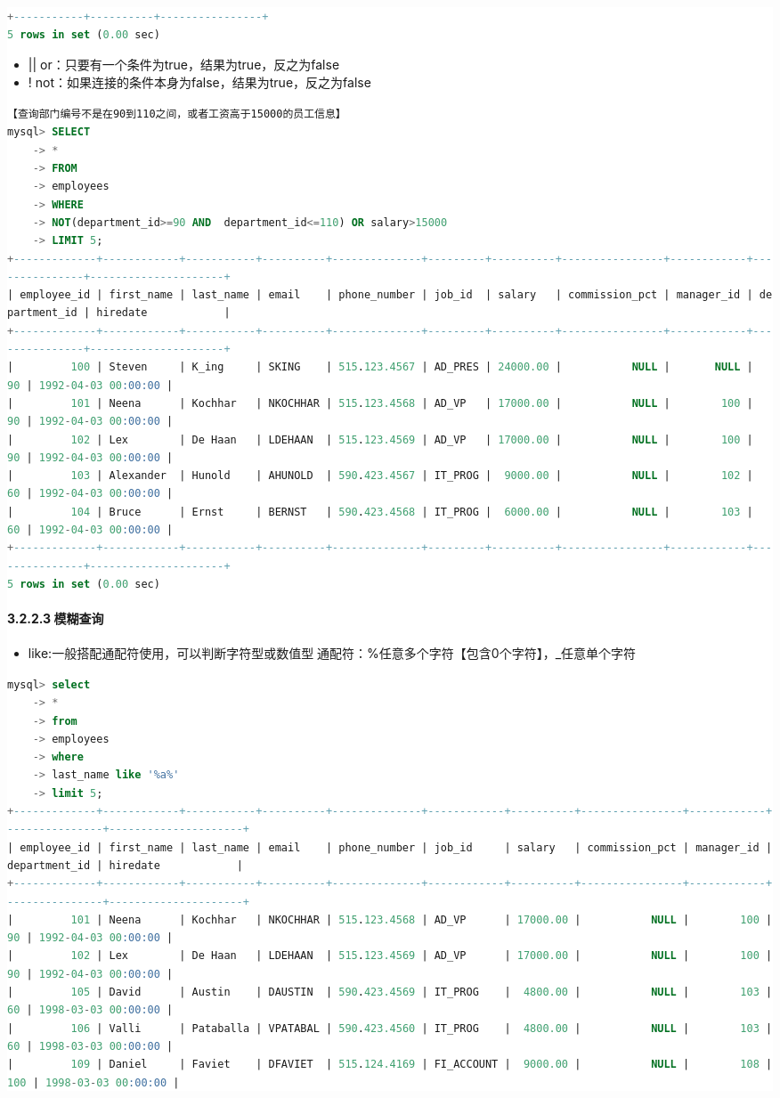 ```sql
+-----------+----------+----------------+
5 rows in set (0.00 sec)
```

* || or：只要有一个条件为true，结果为true，反之为false
* !  not：如果连接的条件本身为false，结果为true，反之为false

```sql
【查询部门编号不是在90到110之间，或者工资高于15000的员工信息】
mysql> SELECT
    -> *
    -> FROM
    -> employees
    -> WHERE
    -> NOT(department_id>=90 AND  department_id<=110) OR salary>15000
    -> LIMIT 5;
+-------------+------------+-----------+----------+--------------+---------+----------+----------------+------------+---------------+---------------------+
| employee_id | first_name | last_name | email    | phone_number | job_id  | salary   | commission_pct | manager_id | department_id | hiredate            |
+-------------+------------+-----------+----------+--------------+---------+----------+----------------+------------+---------------+---------------------+
|         100 | Steven     | K_ing     | SKING    | 515.123.4567 | AD_PRES | 24000.00 |           NULL |       NULL |            90 | 1992-04-03 00:00:00 |
|         101 | Neena      | Kochhar   | NKOCHHAR | 515.123.4568 | AD_VP   | 17000.00 |           NULL |        100 |            90 | 1992-04-03 00:00:00 |
|         102 | Lex        | De Haan   | LDEHAAN  | 515.123.4569 | AD_VP   | 17000.00 |           NULL |        100 |            90 | 1992-04-03 00:00:00 |
|         103 | Alexander  | Hunold    | AHUNOLD  | 590.423.4567 | IT_PROG |  9000.00 |           NULL |        102 |            60 | 1992-04-03 00:00:00 |
|         104 | Bruce      | Ernst     | BERNST   | 590.423.4568 | IT_PROG |  6000.00 |           NULL |        103 |            60 | 1992-04-03 00:00:00 |
+-------------+------------+-----------+----------+--------------+---------+----------+----------------+------------+---------------+---------------------+
5 rows in set (0.00 sec)
```

#### 3.2.2.3 模糊查询
* like:一般搭配通配符使用，可以判断字符型或数值型
通配符：%任意多个字符【包含0个字符】，_任意单个字符

```sql
mysql> select
    -> *
    -> from
    -> employees
    -> where
    -> last_name like '%a%'
    -> limit 5;
+-------------+------------+-----------+----------+--------------+------------+----------+----------------+------------+---------------+---------------------+
| employee_id | first_name | last_name | email    | phone_number | job_id     | salary   | commission_pct | manager_id | department_id | hiredate            |
+-------------+------------+-----------+----------+--------------+------------+----------+----------------+------------+---------------+---------------------+
|         101 | Neena      | Kochhar   | NKOCHHAR | 515.123.4568 | AD_VP      | 17000.00 |           NULL |        100 |            90 | 1992-04-03 00:00:00 |
|         102 | Lex        | De Haan   | LDEHAAN  | 515.123.4569 | AD_VP      | 17000.00 |           NULL |        100 |            90 | 1992-04-03 00:00:00 |
|         105 | David      | Austin    | DAUSTIN  | 590.423.4569 | IT_PROG    |  4800.00 |           NULL |        103 |            60 | 1998-03-03 00:00:00 |
|         106 | Valli      | Pataballa | VPATABAL | 590.423.4560 | IT_PROG    |  4800.00 |           NULL |        103 |            60 | 1998-03-03 00:00:00 |
|         109 | Daniel     | Faviet    | DFAVIET  | 515.124.4169 | FI_ACCOUNT |  9000.00 |           NULL |        108 |           100 | 1998-03-03 00:00:00 |
```